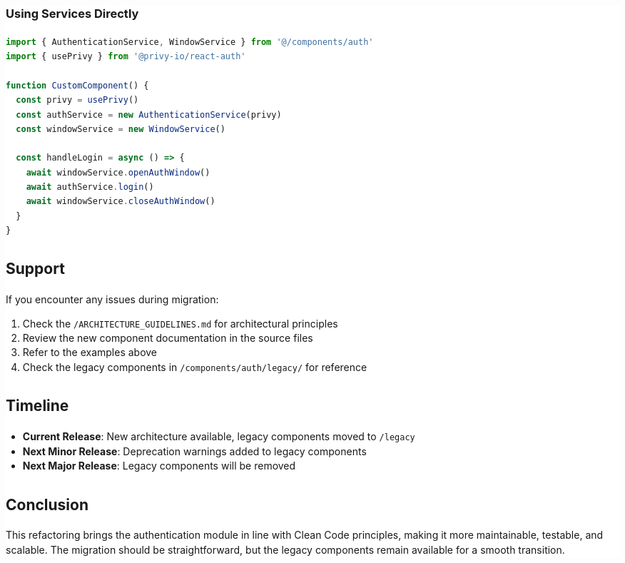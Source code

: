 ### Using Services Directly

```typescript
import { AuthenticationService, WindowService } from '@/components/auth'
import { usePrivy } from '@privy-io/react-auth'

function CustomComponent() {
  const privy = usePrivy()
  const authService = new AuthenticationService(privy)
  const windowService = new WindowService()
  
  const handleLogin = async () => {
    await windowService.openAuthWindow()
    await authService.login()
    await windowService.closeAuthWindow()
  }
}
```

## Support

If you encounter any issues during migration:

1. Check the `/ARCHITECTURE_GUIDELINES.md` for architectural principles
2. Review the new component documentation in the source files
3. Refer to the examples above
4. Check the legacy components in `/components/auth/legacy/` for reference

## Timeline

- **Current Release**: New architecture available, legacy components moved to `/legacy`
- **Next Minor Release**: Deprecation warnings added to legacy components
- **Next Major Release**: Legacy components will be removed

## Conclusion

This refactoring brings the authentication module in line with Clean Code principles, making it more maintainable, testable, and scalable. The migration should be straightforward, but the legacy components remain available for a smooth transition.